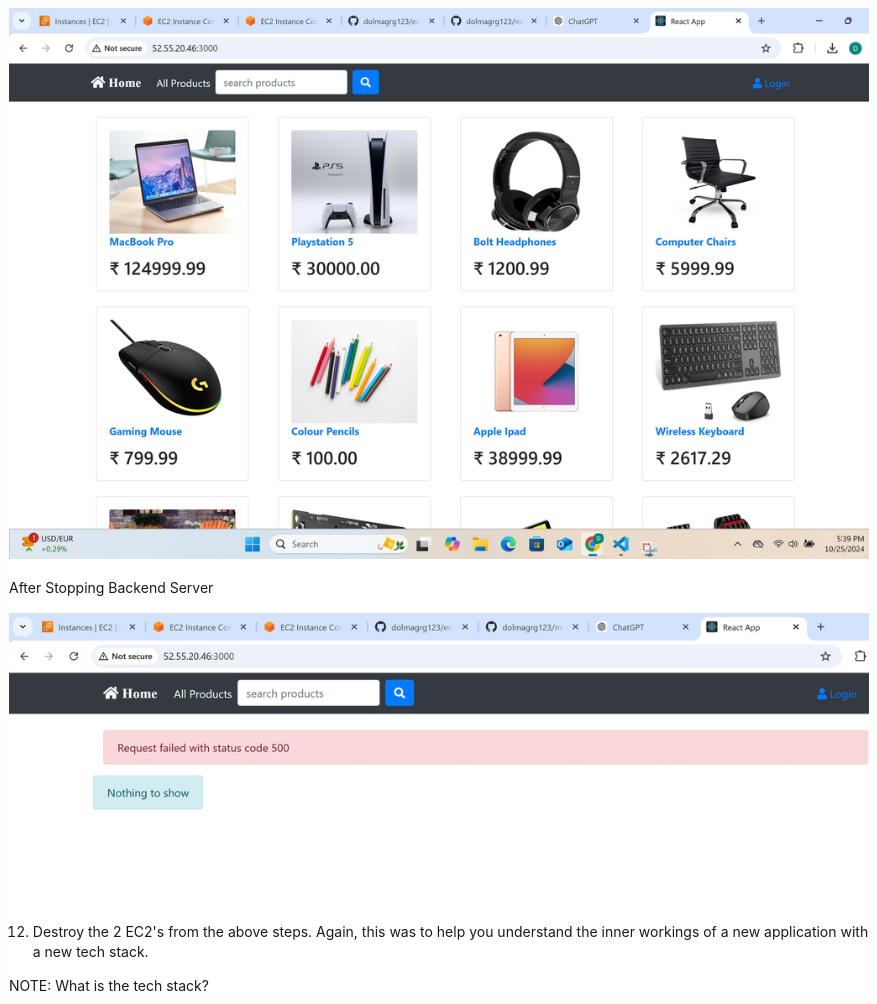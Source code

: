 ![Launch Page](Images/manual_website_launch.jpg)

After Stopping Backend Server

![Launch Page](Images/manual_website_failed.jpg)

12.  Destroy the 2 EC2's from the above steps. Again, this was to help you understand the inner workings of a new application with a new tech stack.

NOTE: What is the tech stack?
